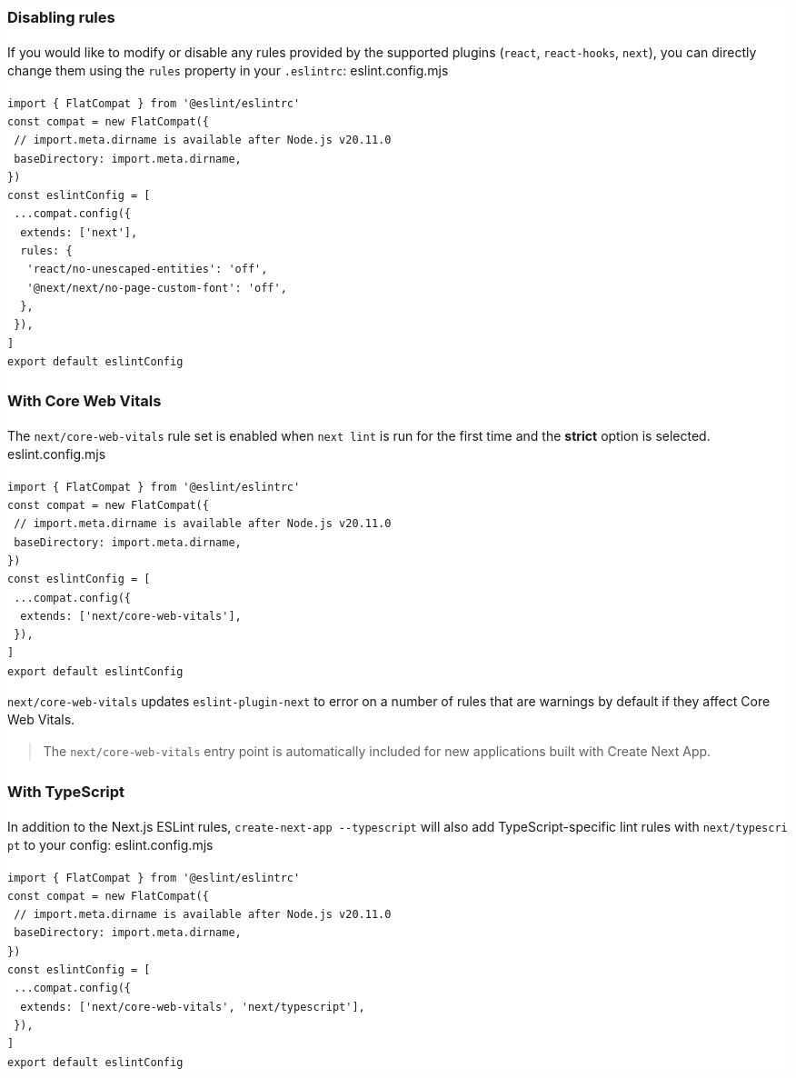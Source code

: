 ### Disabling rules
If you would like to modify or disable any rules provided by the supported plugins (`react`, `react-hooks`, `next`), you can directly change them using the `rules` property in your `.eslintrc`:
eslint.config.mjs
```
import { FlatCompat } from '@eslint/eslintrc'
const compat = new FlatCompat({
 // import.meta.dirname is available after Node.js v20.11.0
 baseDirectory: import.meta.dirname,
})
const eslintConfig = [
 ...compat.config({
  extends: ['next'],
  rules: {
   'react/no-unescaped-entities': 'off',
   '@next/next/no-page-custom-font': 'off',
  },
 }),
]
export default eslintConfig
```

### With Core Web Vitals
The `next/core-web-vitals` rule set is enabled when `next lint` is run for the first time and the **strict** option is selected.
eslint.config.mjs
```
import { FlatCompat } from '@eslint/eslintrc'
const compat = new FlatCompat({
 // import.meta.dirname is available after Node.js v20.11.0
 baseDirectory: import.meta.dirname,
})
const eslintConfig = [
 ...compat.config({
  extends: ['next/core-web-vitals'],
 }),
]
export default eslintConfig
```

`next/core-web-vitals` updates `eslint-plugin-next` to error on a number of rules that are warnings by default if they affect Core Web Vitals.
> The `next/core-web-vitals` entry point is automatically included for new applications built with Create Next App.
### With TypeScript
In addition to the Next.js ESLint rules, `create-next-app --typescript` will also add TypeScript-specific lint rules with `next/typescript` to your config:
eslint.config.mjs
```
import { FlatCompat } from '@eslint/eslintrc'
const compat = new FlatCompat({
 // import.meta.dirname is available after Node.js v20.11.0
 baseDirectory: import.meta.dirname,
})
const eslintConfig = [
 ...compat.config({
  extends: ['next/core-web-vitals', 'next/typescript'],
 }),
]
export default eslintConfig
```
